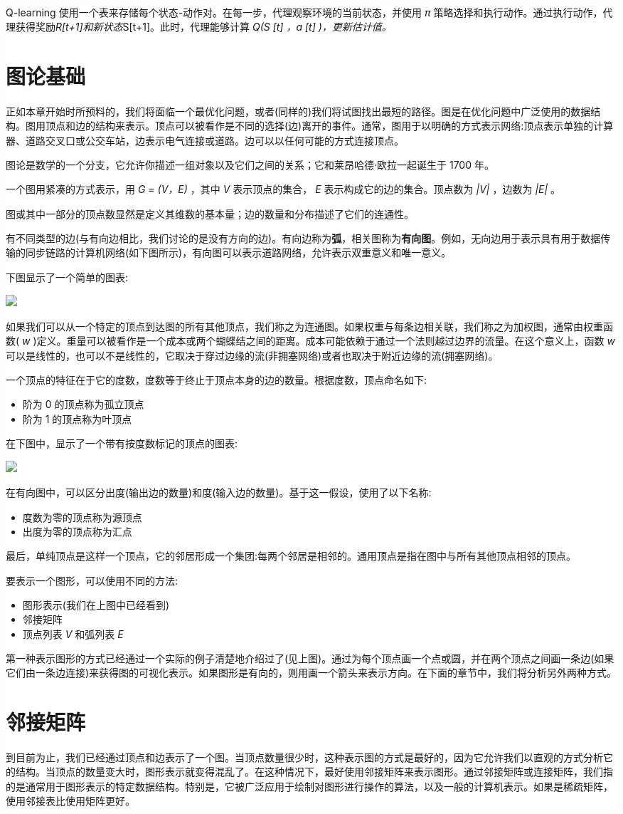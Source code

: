 Q-learning 使用一个表来存储每个状态-动作对。在每一步，代理观察环境的当前状态，并使用 *π* 策略选择和执行动作。通过执行动作，代理获得奖励*R[t+1]和新状态*S[t+1]。此时，代理能够计算 *Q(S [t] ，a [t] )，*更新估计值。**



# 图论基础

正如本章开始时所预料的，我们将面临一个最优化问题，或者(同样的)我们将试图找出最短的路径。图是在优化问题中广泛使用的数据结构。图用顶点和边的结构来表示。顶点可以被看作是不同的选择(边)离开的事件。通常，图用于以明确的方式表示网络:顶点表示单独的计算器、道路交叉口或公交车站，边表示电气连接或道路。边可以以任何可能的方式连接顶点。

图论是数学的一个分支，它允许你描述一组对象以及它们之间的关系；它和莱昂哈德·欧拉一起诞生于 1700 年。

一个图用紧凑的方式表示，用 *G = (V，E)* ，其中 *V* 表示顶点的集合， *E* 表示构成它的边的集合。顶点数为 *|V|* ，边数为 *|E|* 。

图或其中一部分的顶点数显然是定义其维数的基本量；边的数量和分布描述了它们的连通性。

有不同类型的边(与有向边相比，我们讨论的是没有方向的边)。有向边称为**弧**，相关图称为**有向图**。例如，无向边用于表示具有用于数据传输的同步链路的计算机网络(如下图所示)，有向图可以表示道路网络，允许表示双重意义和唯一意义。

下图显示了一个简单的图表:

![](Images/1d95bbe8-b9c3-4d31-8fe9-6ac4fbe4ab34.png)

如果我们可以从一个特定的顶点到达图的所有其他顶点，我们称之为连通图。如果权重与每条边相关联，我们称之为加权图，通常由权重函数( *w* )定义。重量可以被看作是一个成本或两个蝴蝶结之间的距离。成本可能依赖于通过一个法则越过边界的流量。在这个意义上，函数 *w* 可以是线性的，也可以不是线性的，它取决于穿过边缘的流(非拥塞网络)或者也取决于附近边缘的流(拥塞网络)。

一个顶点的特征在于它的度数，度数等于终止于顶点本身的边的数量。根据度数，顶点命名如下:

*   阶为 0 的顶点称为孤立顶点
*   阶为 1 的顶点称为叶顶点

在下图中，显示了一个带有按度数标记的顶点的图表:

![](Images/a6eb91e1-af8e-4b65-932c-25a26c958d1b.png)

在有向图中，可以区分出度(输出边的数量)和度(输入边的数量)。基于这一假设，使用了以下名称:

*   度数为零的顶点称为源顶点
*   出度为零的顶点称为汇点

最后，单纯顶点是这样一个顶点，它的邻居形成一个集团:每两个邻居是相邻的。通用顶点是指在图中与所有其他顶点相邻的顶点。

要表示一个图形，可以使用不同的方法:

*   图形表示(我们在上图中已经看到)
*   邻接矩阵
*   顶点列表 *V* 和弧列表 *E*

第一种表示图形的方式已经通过一个实际的例子清楚地介绍过了(见上图)。通过为每个顶点画一个点或圆，并在两个顶点之间画一条边(如果它们由一条边连接)来获得图的可视化表示。如果图形是有向的，则用画一个箭头来表示方向。在下面的章节中，我们将分析另外两种方式。



# 邻接矩阵

到目前为止，我们已经通过顶点和边表示了一个图。当顶点数量很少时，这种表示图的方式是最好的，因为它允许我们以直观的方式分析它的结构。当顶点的数量变大时，图形表示就变得混乱了。在这种情况下，最好使用邻接矩阵来表示图形。通过邻接矩阵或连接矩阵，我们指的是通常用于图形表示的特定数据结构。特别是，它被广泛应用于绘制对图形进行操作的算法，以及一般的计算机表示。如果是稀疏矩阵，使用邻接表比使用矩阵更好。
